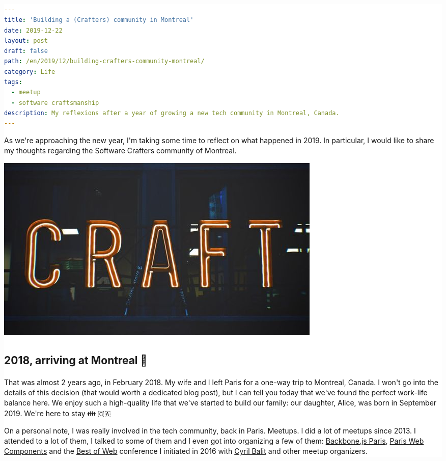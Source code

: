 ```yaml
---
title: 'Building a (Crafters) community in Montreal'
date: 2019-12-22
layout: post
draft: false
path: /en/2019/12/building-crafters-community-montreal/
category: Life
tags:
  - meetup
  - software craftsmanship
description: My reflexions after a year of growing a new tech community in Montreal, Canada.
---
```


As we're approaching the new year, I'm taking some time to reflect on what happened in 2019. In particular, I would like to share my thoughts regarding the Software Crafters community of Montreal.

![](./craft.jpeg)

## 2018, arriving at Montreal 🛬

That was almost 2 years ago, in February 2018. My wife and I left Paris for a one-way trip to Montreal, Canada. I won't go into the details of this decision (that would worth a dedicated blog post), but I can tell you today that we've found the perfect work-life balance here. We enjoy such a high-quality life that we've started to build our family: our daughter, Alice, was born in September 2019. We're here to stay 👪 🇨🇦

On a personal note, I was really involved in the tech community, back in Paris. Meetups. I did a lot of meetups since 2013. I attended to a lot of them, I talked to some of them and I even got into organizing a few of them: [Backbone.js Paris](https://www.meetup.com/fr-FR/backbone-paris/), [Paris Web Components](https://www.meetup.com/fr-FR/paris-webComponents/) and the [Best of Web](http://bestofweb.paris/) conference I initiated in 2016 with [Cyril Balit](https://twitter.com/cbalit) and other meetup organizers.
